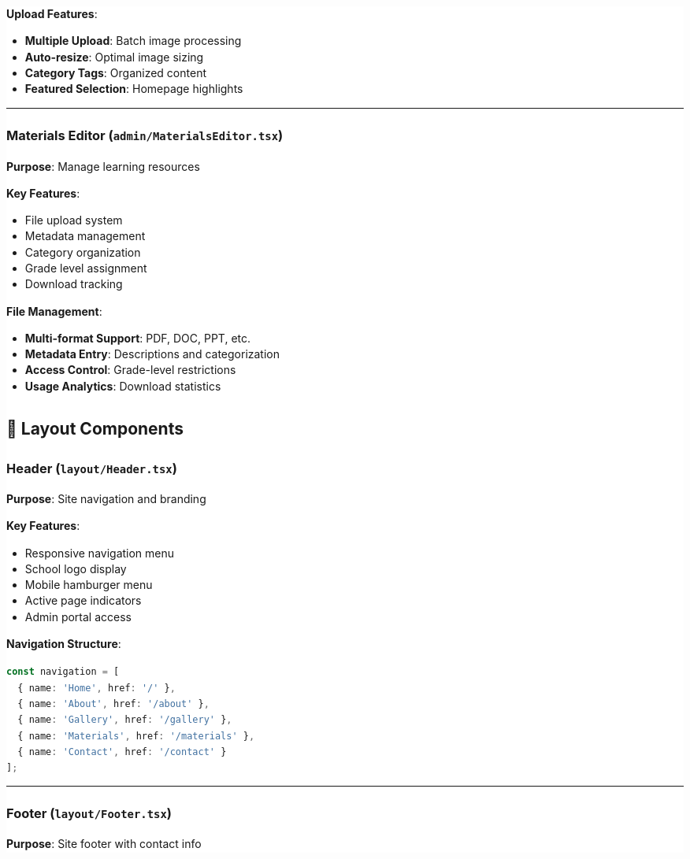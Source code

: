**Upload Features**:
- **Multiple Upload**: Batch image processing
- **Auto-resize**: Optimal image sizing
- **Category Tags**: Organized content
- **Featured Selection**: Homepage highlights

---

### **Materials Editor** (`admin/MaterialsEditor.tsx`)

**Purpose**: Manage learning resources

**Key Features**:
- File upload system
- Metadata management
- Category organization
- Grade level assignment
- Download tracking

**File Management**:
- **Multi-format Support**: PDF, DOC, PPT, etc.
- **Metadata Entry**: Descriptions and categorization
- **Access Control**: Grade-level restrictions
- **Usage Analytics**: Download statistics

## 🎨 Layout Components

### **Header** (`layout/Header.tsx`)

**Purpose**: Site navigation and branding

**Key Features**:
- Responsive navigation menu
- School logo display
- Mobile hamburger menu
- Active page indicators
- Admin portal access

**Navigation Structure**:
```typescript
const navigation = [
  { name: 'Home', href: '/' },
  { name: 'About', href: '/about' },
  { name: 'Gallery', href: '/gallery' },
  { name: 'Materials', href: '/materials' },
  { name: 'Contact', href: '/contact' }
];
```

---

### **Footer** (`layout/Footer.tsx`)

**Purpose**: Site footer with contact info
